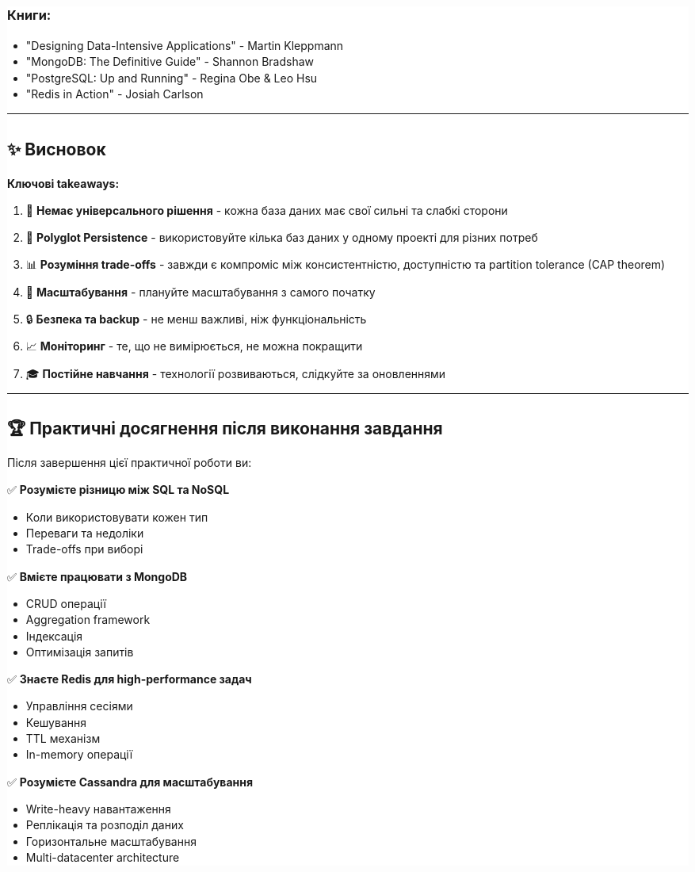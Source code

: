 ### **Книги:**
- "Designing Data-Intensive Applications" - Martin Kleppmann
- "MongoDB: The Definitive Guide" - Shannon Bradshaw
- "PostgreSQL: Up and Running" - Regina Obe & Leo Hsu
- "Redis in Action" - Josiah Carlson

---

## ✨ Висновок

**Ключові takeaways:**

1. 🎯 **Немає універсального рішення** - кожна база даних має свої сильні та слабкі сторони

2. 🔄 **Polyglot Persistence** - використовуйте кілька баз даних у одному проекті для різних потреб

3. 📊 **Розуміння trade-offs** - завжди є компроміс між консистентністю, доступністю та partition tolerance (CAP theorem)

4. 🚀 **Масштабування** - плануйте масштабування з самого початку

5. 🔒 **Безпека та backup** - не менш важливі, ніж функціональність

6. 📈 **Моніторинг** - те, що не вимірюється, не можна покращити

7. 🎓 **Постійне навчання** - технології розвиваються, слідкуйте за оновленнями

---

## 🏆 Практичні досягнення після виконання завдання

Після завершення цієї практичної роботи ви:

✅ **Розумієте різницю між SQL та NoSQL**
- Коли використовувати кожен тип
- Переваги та недоліки
- Trade-offs при виборі

✅ **Вмієте працювати з MongoDB**
- CRUD операції
- Aggregation framework
- Індексація
- Оптимізація запитів

✅ **Знаєте Redis для high-performance задач**
- Управління сесіями
- Кешування
- TTL механізм
- In-memory операції

✅ **Розумієте Cassandra для масштабування**
- Write-heavy навантаження
- Реплікація та розподіл даних
- Горизонтальне масштабування
- Multi-datacenter architecture

